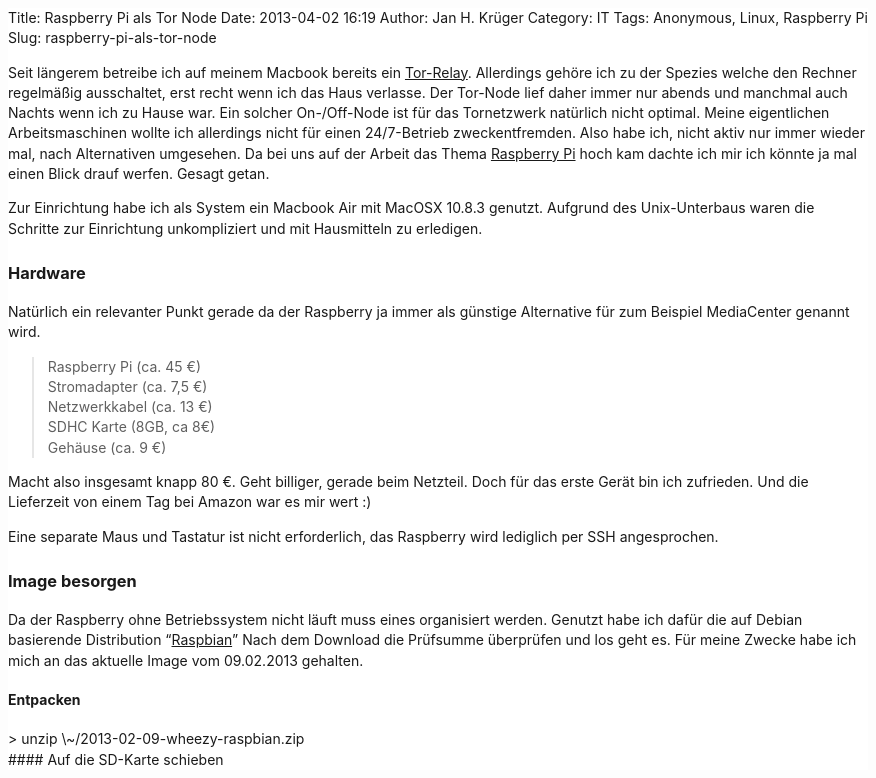 Title: Raspberry Pi als Tor Node
Date: 2013-04-02 16:19
Author: Jan H. Krüger
Category: IT
Tags: Anonymous, Linux, Raspberry Pi
Slug: raspberry-pi-als-tor-node

Seit längerem betreibe ich auf meinem Macbook bereits ein [Tor-Relay][].
Allerdings gehöre ich zu der Spezies welche den Rechner regelmäßig
ausschaltet, erst recht wenn ich das Haus verlasse. Der Tor-Node lief
daher immer nur abends und manchmal auch Nachts wenn ich zu Hause war.
Ein solcher On-/Off-Node ist für das Tornetzwerk natürlich nicht
optimal. Meine eigentlichen Arbeitsmaschinen wollte ich allerdings nicht
für einen 24/7-Betrieb zweckentfremden. Also habe ich, nicht aktiv nur
immer wieder mal, nach Alternativen umgesehen. Da bei uns auf der Arbeit
das Thema [Raspberry Pi][] hoch kam dachte ich mir ich könnte ja mal
einen Blick drauf werfen. Gesagt getan.

Zur Einrichtung habe ich als System ein Macbook Air mit MacOSX 10.8.3
genutzt. Aufgrund des Unix-Unterbaus waren die Schritte zur Einrichtung
unkompliziert und mit Hausmitteln zu erledigen.

### Hardware

Natürlich ein relevanter Punkt gerade da der Raspberry ja immer als
günstige Alternative für zum Beispiel MediaCenter genannt wird.

> Raspberry Pi (ca. 45 €)  
>  Stromadapter (ca. 7,5 €)  
>  Netzwerkkabel (ca. 13 €)  
>  SDHC Karte (8GB, ca 8€)  
>  Gehäuse (ca. 9 €)

Macht also insgesamt knapp 80 €. Geht billiger, gerade beim Netzteil.
Doch für das erste Gerät bin ich zufrieden. Und die Lieferzeit von einem
Tag bei Amazon war es mir wert :)

Eine separate Maus und Tastatur ist nicht erforderlich, das Raspberry
wird lediglich per SSH angesprochen.

### Image besorgen

Da der Raspberry ohne Betriebssystem nicht läuft muss eines organisiert
werden. Genutzt habe ich dafür die auf Debian basierende Distribution
“[Raspbian][]” Nach dem Download die Prüfsumme überprüfen und los geht
es. Für meine Zwecke habe ich mich an das aktuelle Image vom 09.02.2013
gehalten.

#### Entpacken

<div>
> <span>unzip \~/2013-02-09-wheezy-raspbian.zip</span>

<div>
#### Auf die SD-Karte schieben


  [Tor-Relay]: https://www.torproject.org/
  [Raspberry Pi]: http://www.raspberrypi.org/
  [Raspbian]: http://www.raspbian.org/
  [Tor-Status-Graph]: http://www.janhkrueger.de/blog/wp-content/uploads/2013/06/Tor-Status-Graph-150x150.jpg
  [Tor-Node-Connections]: http://www.janhkrueger.de/blog/wp-content/uploads/2013/06/Tor-Node-Connections-150x150.jpg
  [Tor Weather]: https://weather.torproject.org/
  [Tor-Weather-Statusmail]: http://www.janhkrueger.de/blog/wp-content/uploads/2013/06/Tor-Weather-Statusmail-300x67.jpg
  [http://torstatus.blutmagie.de/]: http://torstatus.blutmagie.de/
  [festen Adresse]: http://torstatus.blutmagie.de/router_detail.php?FP=cf0a98de988abad55a166a5b7828efe2fa6226cd
  [Brute Force Detection]: http://www.rfxn.com/projects/brute-force-detection/
  [linode.com]: http://library.linode.com/email/exim/send-only-mta-debian-6-squeeze
  [yacy]: http://yacy.net/de/index.html